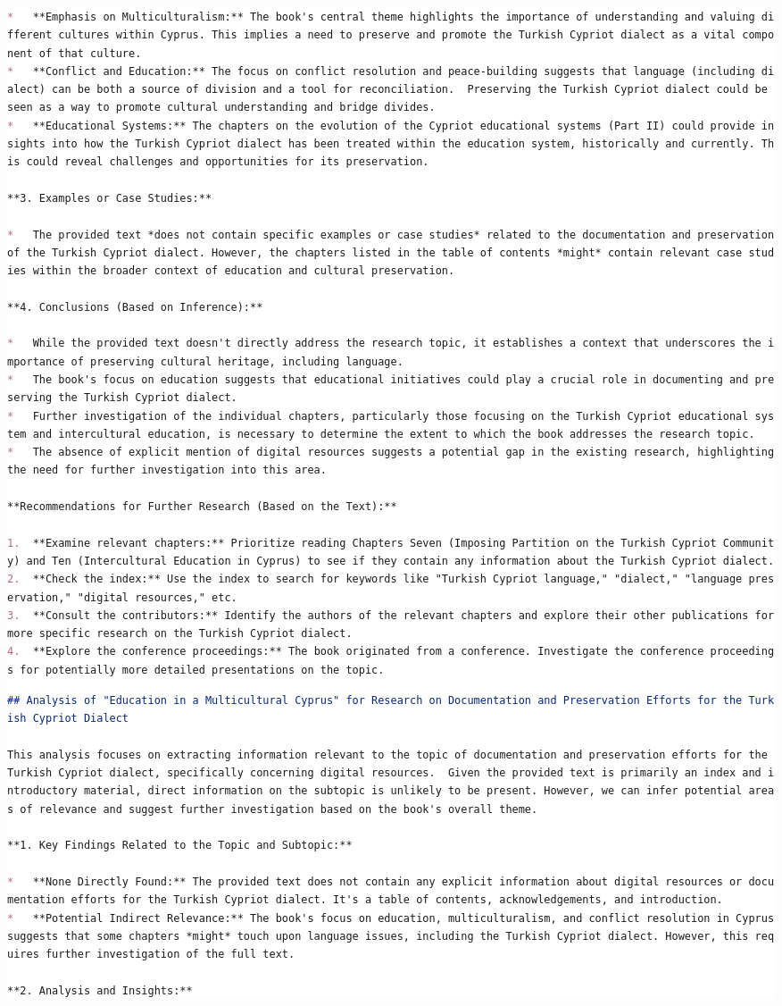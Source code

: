 ```markdown
*   **Emphasis on Multiculturalism:** The book's central theme highlights the importance of understanding and valuing different cultures within Cyprus. This implies a need to preserve and promote the Turkish Cypriot dialect as a vital component of that culture.
*   **Conflict and Education:** The focus on conflict resolution and peace-building suggests that language (including dialect) can be both a source of division and a tool for reconciliation.  Preserving the Turkish Cypriot dialect could be seen as a way to promote cultural understanding and bridge divides.
*   **Educational Systems:** The chapters on the evolution of the Cypriot educational systems (Part II) could provide insights into how the Turkish Cypriot dialect has been treated within the education system, historically and currently. This could reveal challenges and opportunities for its preservation.

**3. Examples or Case Studies:**

*   The provided text *does not contain specific examples or case studies* related to the documentation and preservation of the Turkish Cypriot dialect. However, the chapters listed in the table of contents *might* contain relevant case studies within the broader context of education and cultural preservation.

**4. Conclusions (Based on Inference):**

*   While the provided text doesn't directly address the research topic, it establishes a context that underscores the importance of preserving cultural heritage, including language.
*   The book's focus on education suggests that educational initiatives could play a crucial role in documenting and preserving the Turkish Cypriot dialect.
*   Further investigation of the individual chapters, particularly those focusing on the Turkish Cypriot educational system and intercultural education, is necessary to determine the extent to which the book addresses the research topic.
*   The absence of explicit mention of digital resources suggests a potential gap in the existing research, highlighting the need for further investigation into this area.

**Recommendations for Further Research (Based on the Text):**

1.  **Examine relevant chapters:** Prioritize reading Chapters Seven (Imposing Partition on the Turkish Cypriot Community) and Ten (Intercultural Education in Cyprus) to see if they contain any information about the Turkish Cypriot dialect.
2.  **Check the index:** Use the index to search for keywords like "Turkish Cypriot language," "dialect," "language preservation," "digital resources," etc.
3.  **Consult the contributors:** Identify the authors of the relevant chapters and explore their other publications for more specific research on the Turkish Cypriot dialect.
4.  **Explore the conference proceedings:** The book originated from a conference. Investigate the conference proceedings for potentially more detailed presentations on the topic.
```

```markdown
## Analysis of "Education in a Multicultural Cyprus" for Research on Documentation and Preservation Efforts for the Turkish Cypriot Dialect

This analysis focuses on extracting information relevant to the topic of documentation and preservation efforts for the Turkish Cypriot dialect, specifically concerning digital resources.  Given the provided text is primarily an index and introductory material, direct information on the subtopic is unlikely to be present. However, we can infer potential areas of relevance and suggest further investigation based on the book's overall theme.

**1. Key Findings Related to the Topic and Subtopic:**

*   **None Directly Found:** The provided text does not contain any explicit information about digital resources or documentation efforts for the Turkish Cypriot dialect. It's a table of contents, acknowledgements, and introduction.
*   **Potential Indirect Relevance:** The book's focus on education, multiculturalism, and conflict resolution in Cyprus suggests that some chapters *might* touch upon language issues, including the Turkish Cypriot dialect. However, this requires further investigation of the full text.

**2. Analysis and Insights:**
```